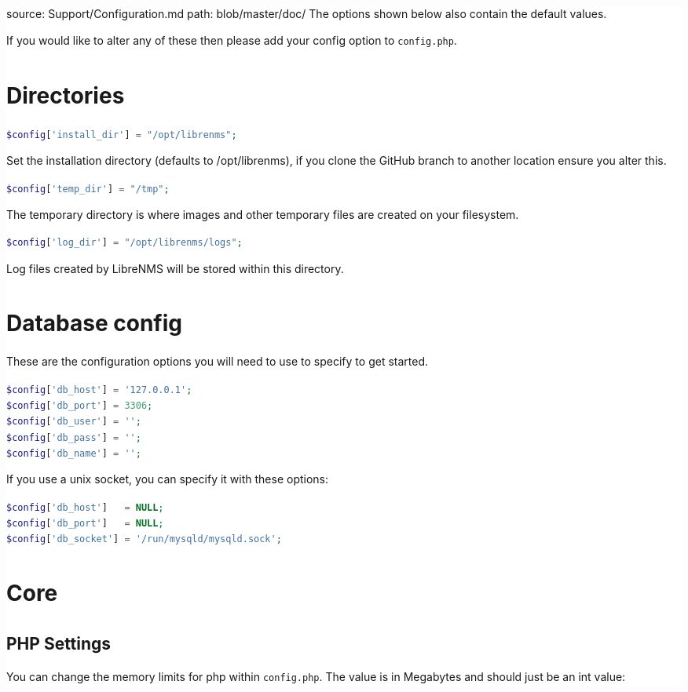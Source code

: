 source: Support/Configuration.md
path: blob/master/doc/
The options shown below also contain the default values.

If you would like to alter any of these then please add your config option to `config.php`.

# Directories

```php
$config['install_dir'] = "/opt/librenms";
```

Set the installation directory (defaults to /opt/librenms), if you
clone the GitHub branch to another location ensure you alter this.

```php
$config['temp_dir'] = "/tmp";
```

The temporary directory is where images and other temporary files are
created on your filesystem.

```php
$config['log_dir'] = "/opt/librenms/logs";
```

Log files created by LibreNMS will be stored within this directory.

# Database config

These are the configuration options you will need to use to specify to get started.

```php
$config['db_host'] = '127.0.0.1';
$config['db_port'] = 3306;
$config['db_user'] = '';
$config['db_pass'] = '';
$config['db_name'] = '';
```

If you use a unix socket, you can specify it with these options:

```php
$config['db_host']   = NULL;
$config['db_port']   = NULL;
$config['db_socket'] = '/run/mysqld/mysqld.sock';
```

# Core

## PHP Settings

You can change the memory limits for php within `config.php`. The
value is in Megabytes and should just be an int value:

